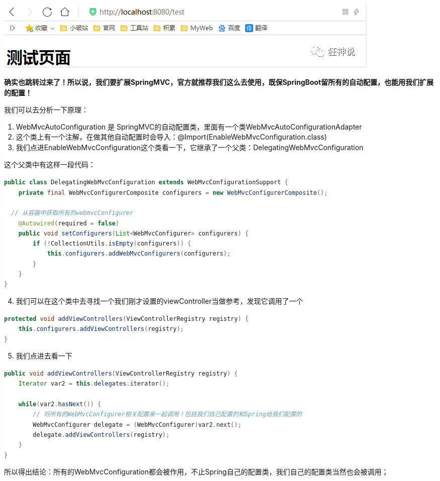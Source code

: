 ![图片](images/270.png)

**确实也跳转过来了！所以说，我们要扩展SpringMVC，官方就推荐我们这么去使用，既保SpringBoot留所有的自动配置，也能用我们扩展的配置！**

我们可以去分析一下原理：

1. WebMvcAutoConfiguration 是 SpringMVC的自动配置类，里面有一个类WebMvcAutoConfigurationAdapter
2. 这个类上有一个注解，在做其他自动配置时会导入：@Import(EnableWebMvcConfiguration.class)
3. 我们点进EnableWebMvcConfiguration这个类看一下，它继承了一个父类：DelegatingWebMvcConfiguration

这个父类中有这样一段代码：

```java
public class DelegatingWebMvcConfiguration extends WebMvcConfigurationSupport {
    private final WebMvcConfigurerComposite configurers = new WebMvcConfigurerComposite();
    
  // 从容器中获取所有的webmvcConfigurer
    @Autowired(required = false)
    public void setConfigurers(List<WebMvcConfigurer> configurers) {
        if (!CollectionUtils.isEmpty(configurers)) {
            this.configurers.addWebMvcConfigurers(configurers);
        }
    }
}
```

4. 我们可以在这个类中去寻找一个我们刚才设置的viewController当做参考，发现它调用了一个

```java
protected void addViewControllers(ViewControllerRegistry registry) {
    this.configurers.addViewControllers(registry);
}
```

5. 我们点进去看一下

```java
public void addViewControllers(ViewControllerRegistry registry) {
    Iterator var2 = this.delegates.iterator();

    while(var2.hasNext()) {
        // 将所有的WebMvcConfigurer相关配置来一起调用！包括我们自己配置的和Spring给我们配置的
        WebMvcConfigurer delegate = (WebMvcConfigurer)var2.next();
        delegate.addViewControllers(registry);
    }
}
```

所以得出结论：所有的WebMvcConfiguration都会被作用，不止Spring自己的配置类，我们自己的配置类当然也会被调用；
